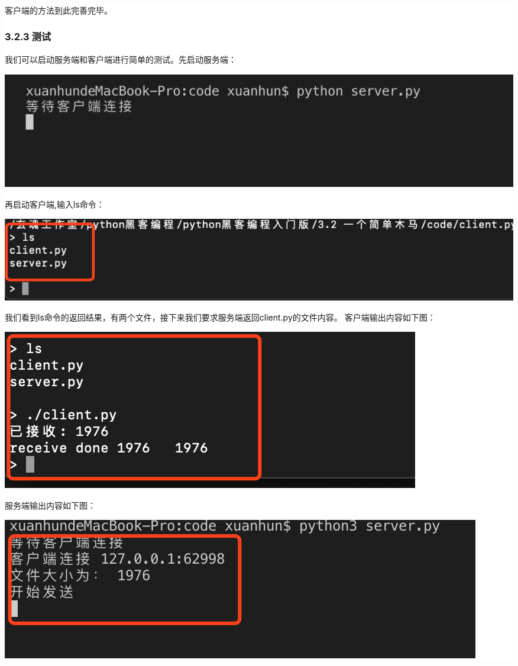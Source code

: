 客户端的方法到此完善完毕。

### 3.2.3 测试

我们可以启动服务端和客户端进行简单的测试。先启动服务端：

![](img/1.png)

再启动客户端,输入ls命令：

![](img/2.png)

我们看到ls命令的返回结果，有两个文件，接下来我们要求服务端返回client.py的文件内容。
客户端输出内容如下图：

![](img/3.png)

服务端输出内容如下图：

![](img/4.png)
